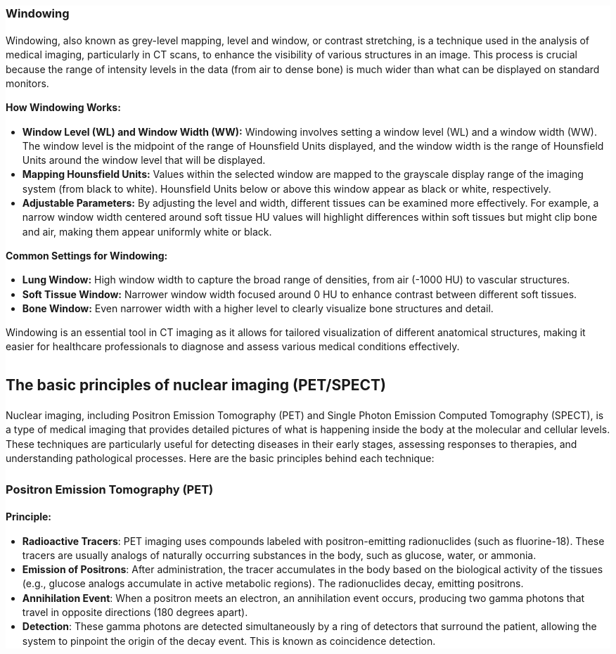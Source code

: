 ### Windowing

Windowing, also known as grey-level mapping, level and window, or contrast stretching, is a technique used in the analysis of medical imaging, particularly in CT scans, to enhance the visibility of various structures in an image. This process is crucial because the range of intensity levels in the data (from air to dense bone) is much wider than what can be displayed on standard monitors.

**How Windowing Works:**
- **Window Level (WL) and Window Width (WW):** Windowing involves setting a window level (WL) and a window width (WW). The window level is the midpoint of the range of Hounsfield Units displayed, and the window width is the range of Hounsfield Units around the window level that will be displayed.
- **Mapping Hounsfield Units:** Values within the selected window are mapped to the grayscale display range of the imaging system (from black to white). Hounsfield Units below or above this window appear as black or white, respectively.
- **Adjustable Parameters:** By adjusting the level and width, different tissues can be examined more effectively. For example, a narrow window width centered around soft tissue HU values will highlight differences within soft tissues but might clip bone and air, making them appear uniformly white or black.

**Common Settings for Windowing:**
- **Lung Window:** High window width to capture the broad range of densities, from air (-1000 HU) to vascular structures.
- **Soft Tissue Window:** Narrower window width focused around 0 HU to enhance contrast between different soft tissues.
- **Bone Window:** Even narrower width with a higher level to clearly visualize bone structures and detail.

Windowing is an essential tool in CT imaging as it allows for tailored visualization of different anatomical structures, making it easier for healthcare professionals to diagnose and assess various medical conditions effectively.

## The basic principles of nuclear imaging (PET/SPECT)

Nuclear imaging, including Positron Emission Tomography (PET) and Single Photon Emission Computed Tomography (SPECT), is a type of medical imaging that provides detailed pictures of what is happening inside the body at the molecular and cellular levels. These techniques are particularly useful for detecting diseases in their early stages, assessing responses to therapies, and understanding pathological processes. Here are the basic principles behind each technique:

### Positron Emission Tomography (PET)

**Principle:**
- **Radioactive Tracers**: PET imaging uses compounds labeled with positron-emitting radionuclides (such as fluorine-18). These tracers are usually analogs of naturally occurring substances in the body, such as glucose, water, or ammonia.
- **Emission of Positrons**: After administration, the tracer accumulates in the body based on the biological activity of the tissues (e.g., glucose analogs accumulate in active metabolic regions). The radionuclides decay, emitting positrons.
- **Annihilation Event**: When a positron meets an electron, an annihilation event occurs, producing two gamma photons that travel in opposite directions (180 degrees apart).
- **Detection**: These gamma photons are detected simultaneously by a ring of detectors that surround the patient, allowing the system to pinpoint the origin of the decay event. This is known as coincidence detection.
